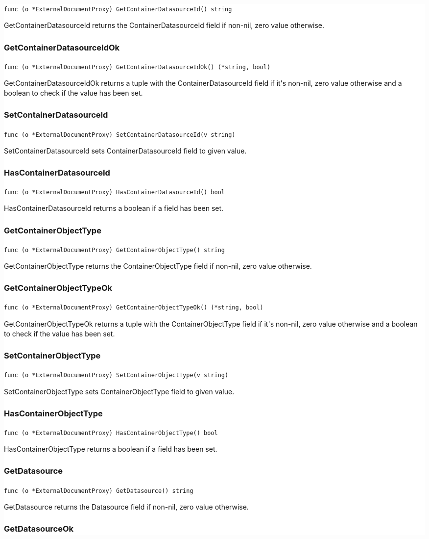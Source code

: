`func (o *ExternalDocumentProxy) GetContainerDatasourceId() string`

GetContainerDatasourceId returns the ContainerDatasourceId field if non-nil, zero value otherwise.

### GetContainerDatasourceIdOk

`func (o *ExternalDocumentProxy) GetContainerDatasourceIdOk() (*string, bool)`

GetContainerDatasourceIdOk returns a tuple with the ContainerDatasourceId field if it's non-nil, zero value otherwise
and a boolean to check if the value has been set.

### SetContainerDatasourceId

`func (o *ExternalDocumentProxy) SetContainerDatasourceId(v string)`

SetContainerDatasourceId sets ContainerDatasourceId field to given value.

### HasContainerDatasourceId

`func (o *ExternalDocumentProxy) HasContainerDatasourceId() bool`

HasContainerDatasourceId returns a boolean if a field has been set.

### GetContainerObjectType

`func (o *ExternalDocumentProxy) GetContainerObjectType() string`

GetContainerObjectType returns the ContainerObjectType field if non-nil, zero value otherwise.

### GetContainerObjectTypeOk

`func (o *ExternalDocumentProxy) GetContainerObjectTypeOk() (*string, bool)`

GetContainerObjectTypeOk returns a tuple with the ContainerObjectType field if it's non-nil, zero value otherwise
and a boolean to check if the value has been set.

### SetContainerObjectType

`func (o *ExternalDocumentProxy) SetContainerObjectType(v string)`

SetContainerObjectType sets ContainerObjectType field to given value.

### HasContainerObjectType

`func (o *ExternalDocumentProxy) HasContainerObjectType() bool`

HasContainerObjectType returns a boolean if a field has been set.

### GetDatasource

`func (o *ExternalDocumentProxy) GetDatasource() string`

GetDatasource returns the Datasource field if non-nil, zero value otherwise.

### GetDatasourceOk
